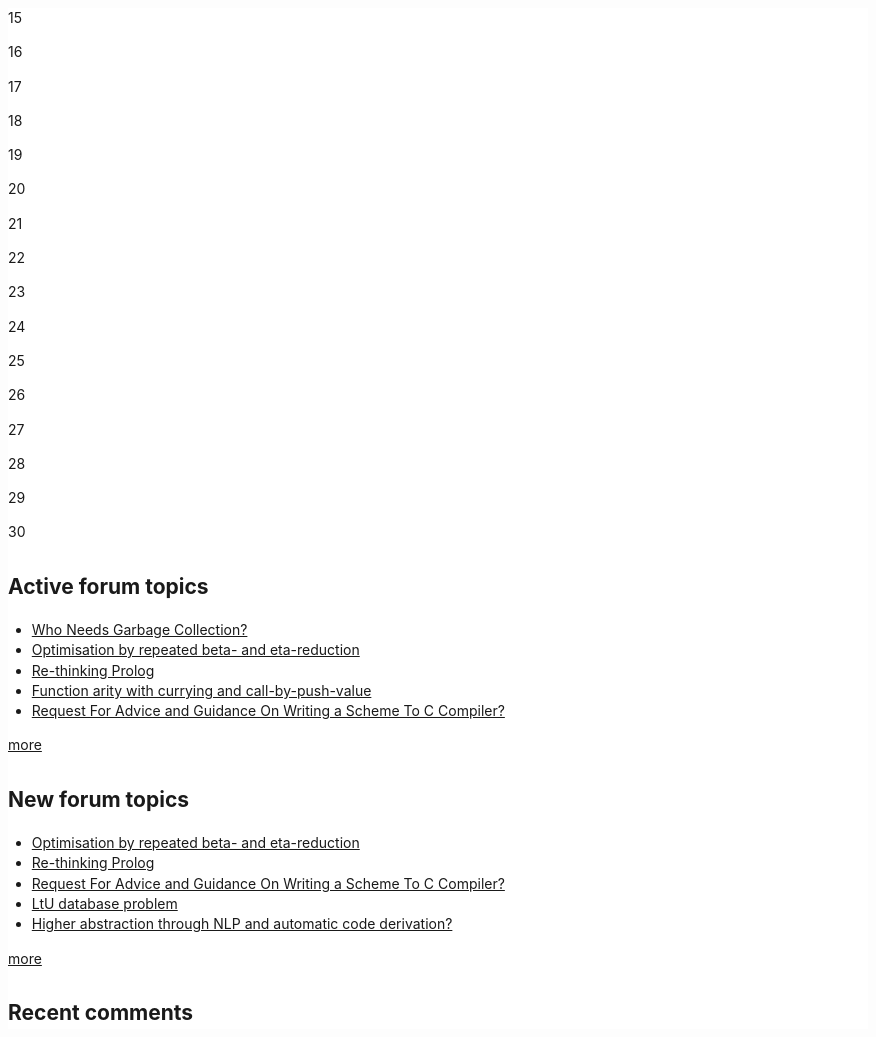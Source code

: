 15

16

17

18

19

20

21

22

23

24

25

26

27

28

29

30

Active forum topics
-------------------

-   [Who Needs Garbage Collection?](node/5007 "75 comments")
-   [Optimisation by repeated beta- and
    eta-reduction](node/5045 "9 comments")
-   [Re-thinking Prolog](node/5043 "20 comments")
-   [Function arity with currying and
    call-by-push-value](node/5038 "16 comments")
-   [Request For Advice and Guidance On Writing a Scheme To C
    Compiler?](node/5042 "12 comments")

[more](forum "Read the latest forum topics.")

New forum topics
----------------

-   [Optimisation by repeated beta- and
    eta-reduction](node/5045 "9 comments")
-   [Re-thinking Prolog](node/5043 "20 comments")
-   [Request For Advice and Guidance On Writing a Scheme To C
    Compiler?](node/5042 "12 comments")
-   [LtU database problem](node/5041 "3 comments")
-   [Higher abstraction through NLP and automatic code
    derivation?](node/5040 "13 comments")

[more](forum "Read the latest forum topics.")

Recent comments
---------------
